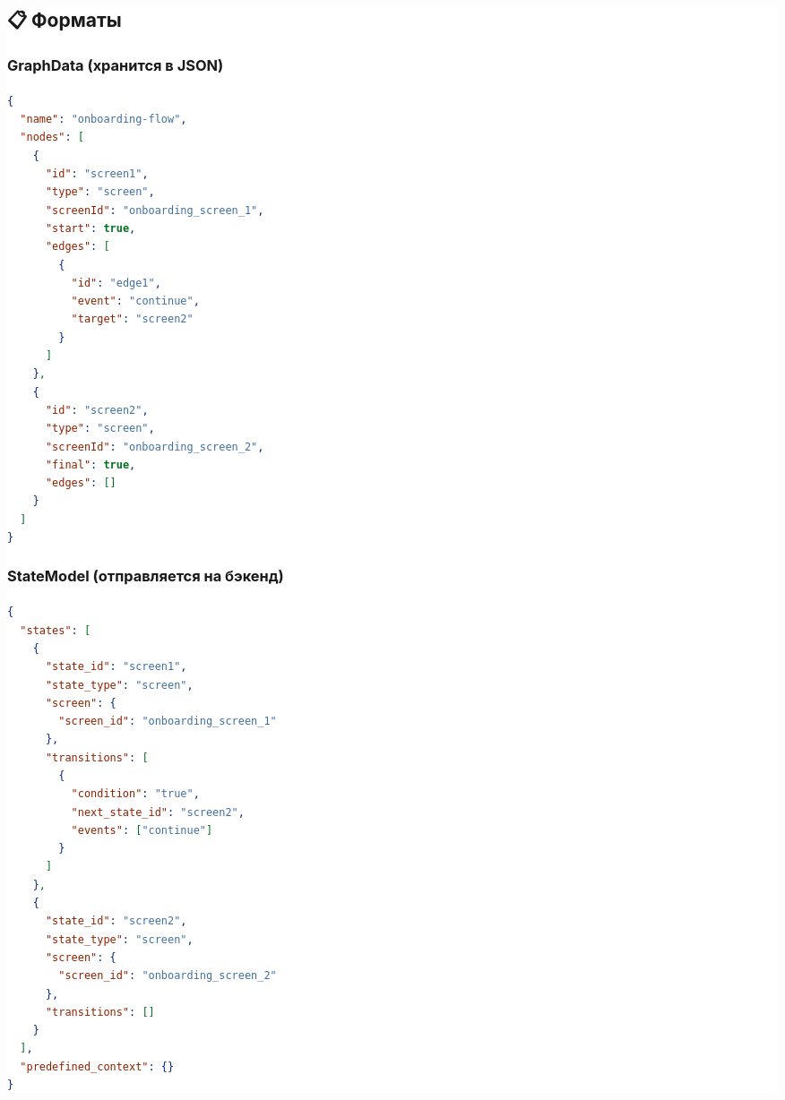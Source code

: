 ## 📋 Форматы

### GraphData (хранится в JSON)

```json
{
  "name": "onboarding-flow",
  "nodes": [
    {
      "id": "screen1",
      "type": "screen",
      "screenId": "onboarding_screen_1",
      "start": true,
      "edges": [
        {
          "id": "edge1",
          "event": "continue",
          "target": "screen2"
        }
      ]
    },
    {
      "id": "screen2",
      "type": "screen",
      "screenId": "onboarding_screen_2",
      "final": true,
      "edges": []
    }
  ]
}
```

### StateModel (отправляется на бэкенд)

```json
{
  "states": [
    {
      "state_id": "screen1",
      "state_type": "screen",
      "screen": {
        "screen_id": "onboarding_screen_1"
      },
      "transitions": [
        {
          "condition": "true",
          "next_state_id": "screen2",
          "events": ["continue"]
        }
      ]
    },
    {
      "state_id": "screen2",
      "state_type": "screen",
      "screen": {
        "screen_id": "onboarding_screen_2"
      },
      "transitions": []
    }
  ],
  "predefined_context": {}
}
```
